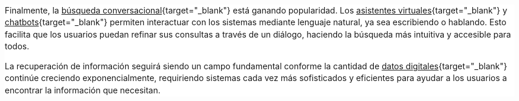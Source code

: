 Finalmente, la [búsqueda conversacional](https://es.wikipedia.org/wiki/Interfaz_de_usuario_de_lenguaje_natural){target="\_blank"} está ganando popularidad. Los [asistentes virtuales](https://es.wikipedia.org/wiki/Asistente_virtual){target="\_blank"} y [chatbots](https://es.wikipedia.org/wiki/Chatbot){target="\_blank"} permiten interactuar con los sistemas mediante lenguaje natural, ya sea escribiendo o hablando. Esto facilita que los usuarios puedan refinar sus consultas a través de un diálogo, haciendo la búsqueda más intuitiva y accesible para todos.

La recuperación de información seguirá siendo un campo fundamental conforme la cantidad de [datos digitales](<https://es.wikipedia.org/wiki/Dato_(inform%C3%A1tica)>){target="\_blank"} continúe creciendo exponencialmente, requiriendo sistemas cada vez más sofisticados y eficientes para ayudar a los usuarios a encontrar la información que necesitan.
